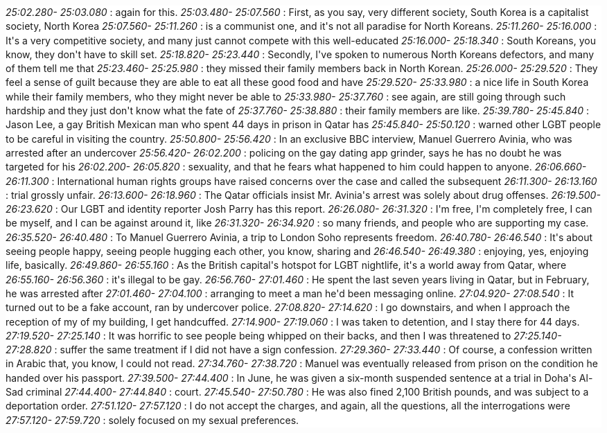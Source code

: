 *25:02.280- 25:03.080* :  again for this.
*25:03.480- 25:07.560* :  First, as you say, very different society, South Korea is a capitalist society, North Korea
*25:07.560- 25:11.260* :  is a communist one, and it's not all paradise for North Koreans.
*25:11.260- 25:16.000* :  It's a very competitive society, and many just cannot compete with this well-educated
*25:16.000- 25:18.340* :  South Koreans, you know, they don't have to skill set.
*25:18.820- 25:23.440* :  Secondly, I've spoken to numerous North Koreans defectors, and many of them tell me that
*25:23.460- 25:25.980* :  they missed their family members back in North Korean.
*25:26.000- 25:29.520* :  They feel a sense of guilt because they are able to eat all these good food and have
*25:29.520- 25:33.980* :  a nice life in South Korea while their family members, who they might never be able to
*25:33.980- 25:37.760* :  see again, are still going through such hardship and they just don't know what the fate of
*25:37.760- 25:38.880* :  their family members are like.
*25:39.780- 25:45.840* :  Jason Lee, a gay British Mexican man who spent 44 days in prison in Qatar has
*25:45.840- 25:50.120* :  warned other LGBT people to be careful in visiting the country.
*25:50.800- 25:56.420* :  In an exclusive BBC interview, Manuel Guerrero Avinia, who was arrested after an undercover
*25:56.420- 26:02.200* :  policing on the gay dating app grinder, says he has no doubt he was targeted for his
*26:02.200- 26:05.820* :  sexuality, and that he fears what happened to him could happen to anyone.
*26:06.660- 26:11.300* :  International human rights groups have raised concerns over the case and called the subsequent
*26:11.300- 26:13.160* :  trial grossly unfair.
*26:13.600- 26:18.960* :  The Qatar officials insist Mr. Avinia's arrest was solely about drug offenses.
*26:19.500- 26:23.620* :  Our LGBT and identity reporter Josh Parry has this report.
*26:26.080- 26:31.320* :  I'm free, I'm completely free, I can be myself, and I can be against around it, like
*26:31.320- 26:34.920* :  so many friends, and people who are supporting my case.
*26:35.520- 26:40.480* :  To Manuel Guerrero Avinia, a trip to London Soho represents freedom.
*26:40.780- 26:46.540* :  It's about seeing people happy, seeing people hugging each other, you know, sharing and
*26:46.540- 26:49.380* :  enjoying, yes, enjoying life, basically.
*26:49.860- 26:55.160* :  As the British capital's hotspot for LGBT nightlife, it's a world away from Qatar, where
*26:55.160- 26:56.360* :  it's illegal to be gay.
*26:56.760- 27:01.460* :  He spent the last seven years living in Qatar, but in February, he was arrested after
*27:01.460- 27:04.100* :  arranging to meet a man he'd been messaging online.
*27:04.920- 27:08.540* :  It turned out to be a fake account, ran by undercover police.
*27:08.820- 27:14.620* :  I go downstairs, and when I approach the reception of my of my building, I get handcuffed.
*27:14.900- 27:19.060* :  I was taken to detention, and I stay there for 44 days.
*27:19.520- 27:25.140* :  It was horrific to see people being whipped on their backs, and then I was threatened to
*27:25.140- 27:28.820* :  suffer the same treatment if I did not have a sign confession.
*27:29.360- 27:33.440* :  Of course, a confession written in Arabic that, you know, I could not read.
*27:34.760- 27:38.720* :  Manuel was eventually released from prison on the condition he handed over his passport.
*27:39.500- 27:44.400* :  In June, he was given a six-month suspended sentence at a trial in Doha's Al-Sad criminal
*27:44.400- 27:44.840* :  court.
*27:45.540- 27:50.780* :  He was also fined 2,100 British pounds, and was subject to a deportation order.
*27:51.120- 27:57.120* :  I do not accept the charges, and again, all the questions, all the interrogations were
*27:57.120- 27:59.720* :  solely focused on my sexual preferences.
